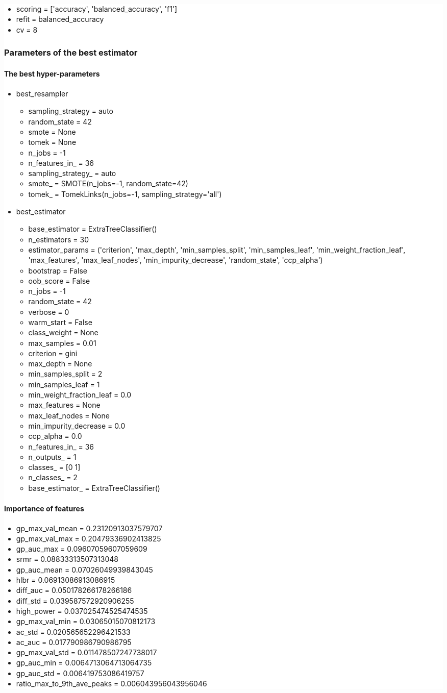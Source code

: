 - scoring = ['accuracy', 'balanced_accuracy', 'f1']
- refit = balanced_accuracy
- cv = 8

### Parameters of the best estimator
#### The best hyper-parameters
- best_resampler
	- sampling_strategy = auto
	- random_state = 42
	- smote = None
	- tomek = None
	- n_jobs = -1
	- n_features_in_ = 36
	- sampling_strategy_ = auto
	- smote_ = SMOTE(n_jobs=-1, random_state=42)
	- tomek_ = TomekLinks(n_jobs=-1, sampling_strategy='all')

- best_estimator
	- base_estimator = ExtraTreeClassifier()
	- n_estimators = 30
	- estimator_params = ('criterion', 'max_depth', 'min_samples_split', 'min_samples_leaf', 'min_weight_fraction_leaf', 'max_features', 'max_leaf_nodes', 'min_impurity_decrease', 'random_state', 'ccp_alpha')
	- bootstrap = False
	- oob_score = False
	- n_jobs = -1
	- random_state = 42
	- verbose = 0
	- warm_start = False
	- class_weight = None
	- max_samples = 0.01
	- criterion = gini
	- max_depth = None
	- min_samples_split = 2
	- min_samples_leaf = 1
	- min_weight_fraction_leaf = 0.0
	- max_features = None
	- max_leaf_nodes = None
	- min_impurity_decrease = 0.0
	- ccp_alpha = 0.0
	- n_features_in_ = 36
	- n_outputs_ = 1
	- classes_ = [0 1]
	- n_classes_ = 2
	- base_estimator_ = ExtraTreeClassifier()

#### Importance of features
- gp_max_val_mean = 0.23120913037579707
- gp_max_val_max = 0.20479336902413825
- gp_auc_max = 0.09607059607059609
- srmr = 0.08833313507313048
- gp_auc_mean = 0.07026049939843045
- hlbr = 0.06913086913086915
- diff_auc = 0.050178266178266186
- diff_std = 0.039587572920906255
- high_power = 0.037025474525474535
- gp_max_val_min = 0.03065015070812173
- ac_std = 0.020565652296421533
- ac_auc = 0.017790986790986795
- gp_max_val_std = 0.011478507247738017
- gp_auc_min = 0.0064713064713064735
- gp_auc_std = 0.006419753086419757
- ratio_max_to_9th_ave_peaks = 0.006043956043956046